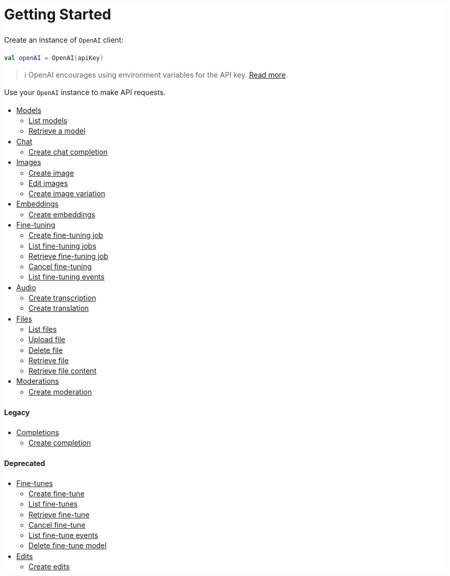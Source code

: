# Getting Started

Create an instance of `OpenAI` client:

```kotlin
val openAI = OpenAI(apiKey)
```

> ℹ️ OpenAI encourages using environment variables for the API key. [Read more](https://help.openai.com/en/articles/5112595-best-practices-for-api-key-safety).

Use your `OpenAI` instance to make API requests.

- [Models](#models)
  - [List models](#list-models)
  - [Retrieve a model](#retrieve-a-model)
- [Chat](#chat)
  - [Create chat completion](#create-chat-completion)
- [Images](#images)
  - [Create image](#create-image)
  - [Edit images](#edit-images)
  - [Create image variation](#create-image-variation)
- [Embeddings](#embeddings)
  - [Create embeddings](#create-embeddings)
- [Fine-tuning](#fine-tuning)
  - [Create fine-tuning job](#create-fine-tuning-job)
  - [List fine-tuning jobs](#list-fine-tuning-jobs)
  - [Retrieve fine-tuning job](#retrieve-fine-tuning-job)
  - [Cancel fine-tuning](#cancel-fine-tuning)
  - [List fine-tuning events](#list-fine-tuning-events)
- [Audio](#audio)
  - [Create transcription](#create-transcription)
  - [Create translation](#create-translation)
- [Files](#files)
  - [List files](#list-files)
  - [Upload file](#upload-file)
  - [Delete file](#delete-file)
  - [Retrieve file](#retrieve-file)
  - [Retrieve file content](#retrieve-file-content)
- [Moderations](#moderations)
  - [Create moderation](#create-moderation)

#### Legacy
- [Completions](#completions)
  - [Create completion](#create-completion-legacy)

#### Deprecated
- [Fine-tunes](#fine-tunes)
  - [Create fine-tune](#create-fine-tune)
  - [List fine-tunes](#list-fine-tunes)
  - [Retrieve fine-tune](#retrieve-fine-tune)
  - [Cancel fine-tune](#cancel-fine-tune)
  - [List fine-tune events](#list-fine-tune-events)
  - [Delete fine-tune model](#delete-fine-tune-model)
- [Edits](#edits)
  - [Create edits](#create-edits-deprecated)
